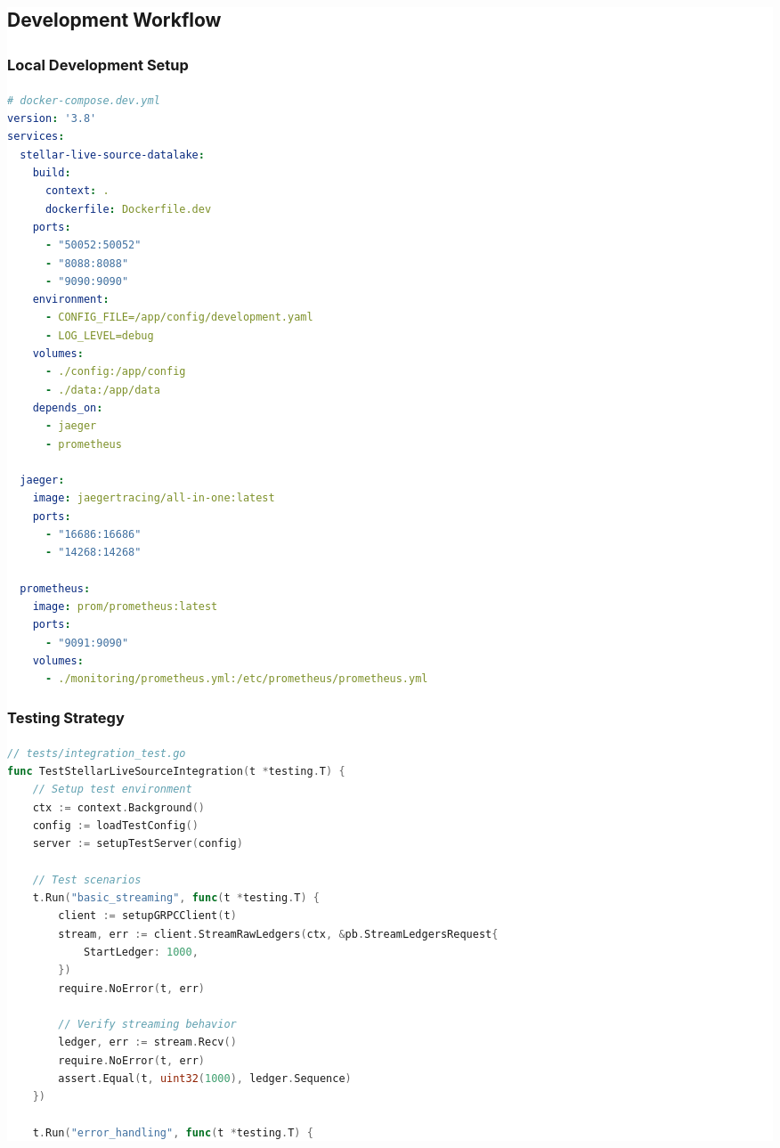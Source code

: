 ## Development Workflow

### Local Development Setup
```yaml
# docker-compose.dev.yml
version: '3.8'
services:
  stellar-live-source-datalake:
    build:
      context: .
      dockerfile: Dockerfile.dev
    ports:
      - "50052:50052"
      - "8088:8088"
      - "9090:9090"
    environment:
      - CONFIG_FILE=/app/config/development.yaml
      - LOG_LEVEL=debug
    volumes:
      - ./config:/app/config
      - ./data:/app/data
    depends_on:
      - jaeger
      - prometheus

  jaeger:
    image: jaegertracing/all-in-one:latest
    ports:
      - "16686:16686"
      - "14268:14268"

  prometheus:
    image: prom/prometheus:latest
    ports:
      - "9091:9090"
    volumes:
      - ./monitoring/prometheus.yml:/etc/prometheus/prometheus.yml
```

### Testing Strategy
```go
// tests/integration_test.go
func TestStellarLiveSourceIntegration(t *testing.T) {
    // Setup test environment
    ctx := context.Background()
    config := loadTestConfig()
    server := setupTestServer(config)
    
    // Test scenarios
    t.Run("basic_streaming", func(t *testing.T) {
        client := setupGRPCClient(t)
        stream, err := client.StreamRawLedgers(ctx, &pb.StreamLedgersRequest{
            StartLedger: 1000,
        })
        require.NoError(t, err)
        
        // Verify streaming behavior
        ledger, err := stream.Recv()
        require.NoError(t, err)
        assert.Equal(t, uint32(1000), ledger.Sequence)
    })
    
    t.Run("error_handling", func(t *testing.T) {
```